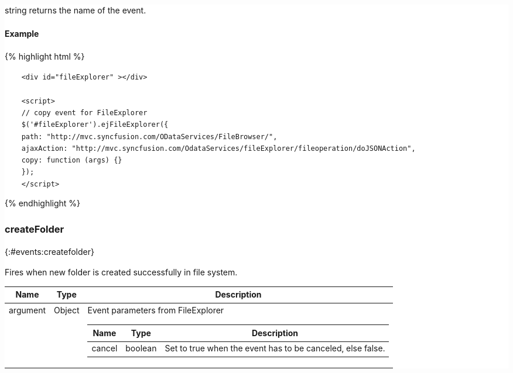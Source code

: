 <td class="type"><span class="param-type">string</span></td>
<td class="description">returns the name of the event.</td>
</tr>
</tbody>
</table>
</td>
</tr>
</tbody>
</table>




#### Example



{% highlight html %}
 
        <div id="fileExplorer" ></div> 
        
        <script>
        // copy event for FileExplorer
        $('#fileExplorer').ejFileExplorer({            
        path: "http://mvc.syncfusion.com/ODataServices/FileBrowser/",           
        ajaxAction: "http://mvc.syncfusion.com/OdataServices/fileExplorer/fileoperation/doJSONAction",      
        copy: function (args) {}
        });
        </script>

{% endhighlight %}



### createFolder
{:#events:createfolder}



Fires when new folder is created successfully in file system.

<table class="params">
<thead>
<tr>
<th>Name</th>
<th>Type</th>
<th>Description</th>
</tr>
</thead>
<tbody>
<tr>
<td class="name">
argument</td>
<td class="type"><span class="param-type">Object</span></td>
<td class="description">Event parameters from FileExplorer
<table class="params">
<thead>
<tr>
<th>Name</th>
<th>Type</th>
<th>Description</th>
</tr>
</thead>
<tbody>
<tr>
<td class="name">
cancel</td>
<td class="type"><span class="param-type">boolean</span></td>
<td class="description">Set to true when the event has to be canceled, else false.</td>
</tr>